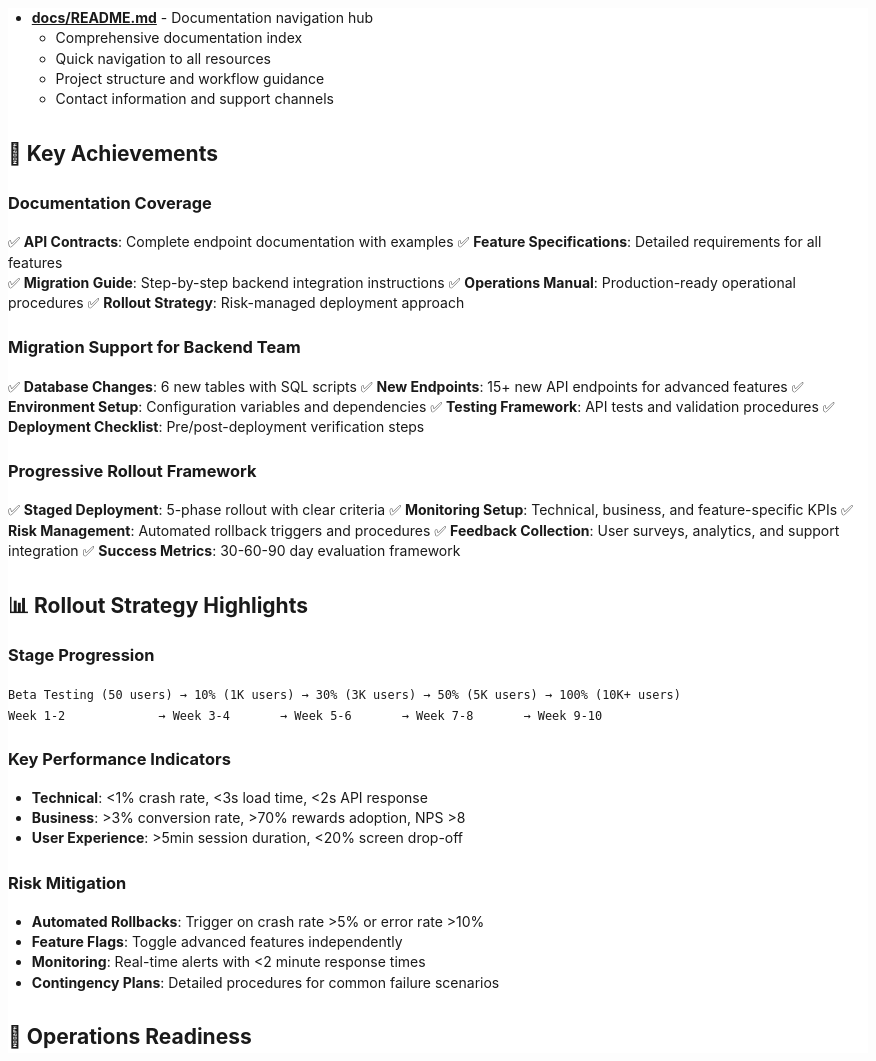- **[docs/README.md](docs/README.md)** - Documentation navigation hub
  - Comprehensive documentation index
  - Quick navigation to all resources
  - Project structure and workflow guidance
  - Contact information and support channels

## 🎯 Key Achievements

### Documentation Coverage
✅ **API Contracts**: Complete endpoint documentation with examples
✅ **Feature Specifications**: Detailed requirements for all features  
✅ **Migration Guide**: Step-by-step backend integration instructions
✅ **Operations Manual**: Production-ready operational procedures
✅ **Rollout Strategy**: Risk-managed deployment approach

### Migration Support for Backend Team
✅ **Database Changes**: 6 new tables with SQL scripts
✅ **New Endpoints**: 15+ new API endpoints for advanced features
✅ **Environment Setup**: Configuration variables and dependencies
✅ **Testing Framework**: API tests and validation procedures
✅ **Deployment Checklist**: Pre/post-deployment verification steps

### Progressive Rollout Framework
✅ **Staged Deployment**: 5-phase rollout with clear criteria
✅ **Monitoring Setup**: Technical, business, and feature-specific KPIs
✅ **Risk Management**: Automated rollback triggers and procedures
✅ **Feedback Collection**: User surveys, analytics, and support integration
✅ **Success Metrics**: 30-60-90 day evaluation framework

## 📊 Rollout Strategy Highlights

### Stage Progression
```
Beta Testing (50 users) → 10% (1K users) → 30% (3K users) → 50% (5K users) → 100% (10K+ users)
Week 1-2             → Week 3-4       → Week 5-6       → Week 7-8       → Week 9-10
```

### Key Performance Indicators
- **Technical**: <1% crash rate, <3s load time, <2s API response
- **Business**: >3% conversion rate, >70% rewards adoption, NPS >8
- **User Experience**: >5min session duration, <20% screen drop-off

### Risk Mitigation
- **Automated Rollbacks**: Trigger on crash rate >5% or error rate >10%
- **Feature Flags**: Toggle advanced features independently
- **Monitoring**: Real-time alerts with <2 minute response times
- **Contingency Plans**: Detailed procedures for common failure scenarios

## 🔧 Operations Readiness
